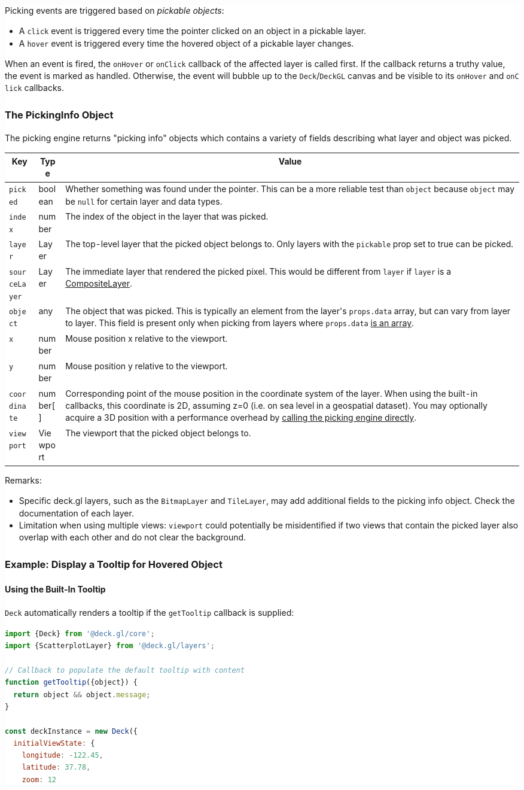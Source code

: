   </TabItem>
</Tabs>


Picking events are triggered based on *pickable objects*:

* A `click` event is triggered every time the pointer clicked on an object in a pickable layer.
* A `hover` event is triggered every time the hovered object of a pickable layer changes.

When an event is fired, the `onHover` or `onClick` callback of the affected layer is called first. If the callback returns a truthy value, the event is marked as handled. Otherwise, the event will bubble up to the `Deck`/`DeckGL` canvas and be visible to its `onHover` and `onClick` callbacks.


### The PickingInfo Object

The picking engine returns "picking info" objects which contains a variety of fields describing what layer and object was picked.

| Key      | Type | Value |
| ---      | --- | --- |
| `picked` | boolean | Whether something was found under the pointer. This can be a more reliable test than `object` because `object` may be `null` for certain layer and data types. |
| `index`  | number | The index of the object in the layer that was picked. |
| `layer`  | Layer | The top-level layer that the picked object belongs to. Only layers with the `pickable` prop set to true can be picked. |
| `sourceLayer` | Layer | The immediate layer that rendered the picked pixel. This would be different from `layer` if `layer` is a [CompositeLayer](../api-reference/core/composite-layer.md). |
| `object` | any | The object that was picked. This is typically an element from the layer's `props.data` array, but can vary from layer to layer. This field is present only when picking from layers where `props.data` [is an array](https://developer.mozilla.org/en-US/docs/Web/JavaScript/Reference/Global_Objects/Array/isArray#description). |
| `x`      | number | Mouse position x relative to the viewport. |
| `y`      | number | Mouse position y relative to the viewport. |
| `coordinate` | number[] | Corresponding point of the mouse position in the coordinate system of the layer. When using the built-in callbacks, this coordinate is 2D, assuming z=0 (i.e. on sea level in a geospatial dataset). You may optionally acquire a 3D position with a performance overhead by [calling the picking engine directly](#calling-the-picking-engine-directly). |
| `viewport` | Viewport | The viewport that the picked object belongs to. |


Remarks:

- Specific deck.gl layers, such as the `BitmapLayer` and `TileLayer`, may add additional fields to the picking info object. Check the documentation of each layer.
- Limitation when using multiple views: `viewport` could potentially be misidentified if two views that contain the picked layer also overlap with each other and do not clear the background.


### Example: Display a Tooltip for Hovered Object

#### Using the Built-In Tooltip

`Deck` automatically renders a tooltip if the `getTooltip` callback is supplied:


<Tabs groupId="language">
  <TabItem value="js" label="JavaScript">

```js
import {Deck} from '@deck.gl/core';
import {ScatterplotLayer} from '@deck.gl/layers';

// Callback to populate the default tooltip with content
function getTooltip({object}) {
  return object && object.message;
}

const deckInstance = new Deck({
  initialViewState: {
    longitude: -122.45,
    latitude: 37.78,
    zoom: 12
```